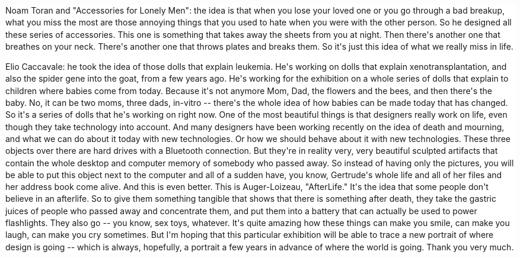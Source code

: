 Noam Toran and &quot;Accessories for Lonely Men&quot;:
the idea is that when you lose your loved one
or you go through a bad breakup,
what you miss the most are those annoying things
that you used to hate when you were with the other person.
So he designed all these series of accessories.
This one is something that takes away the sheets from you at night.
Then there&#39;s another one that breathes on your neck.
There&#39;s another one that throws plates and breaks them.
So it&#39;s just this idea of what we really miss in life.

Elio Caccavale: he took the idea
of those dolls that explain leukemia.
He&#39;s working on dolls that explain xenotransplantation,
and also the spider gene into the goat, from a few years ago.
He&#39;s working for the exhibition on a whole series of dolls
that explain to children where babies come from today.
Because it&#39;s not anymore Mom, Dad, the flowers and the bees,
and then there&#39;s the baby. No, it can be two moms, three dads,
in-vitro -- there&#39;s the whole idea
of how babies can be made today that has changed.
So it&#39;s a series of dolls that he&#39;s working on right now.
One of the most beautiful things
is that designers really work on life,
even though they take technology into account.
And many designers have been working recently
on the idea of death and mourning,
and what we can do about it today with new technologies.
Or how we should behave about it with new technologies.
These three objects over there are hard drives
with a Bluetooth connection. But they&#39;re in reality
very, very beautiful sculpted artifacts
that contain the whole desktop and computer memory
of somebody who passed away.
So instead of having only the pictures,
you will be able to put this object next to the computer
and all of a sudden have, you know,
Gertrude&#39;s whole life and all of her files
and her address book come alive.
And this is even better. This is Auger-Loizeau, &quot;AfterLife.&quot;
It&#39;s the idea that some people don&#39;t believe in an afterlife.
So to give them something tangible that shows that
there is something after death, they take the gastric juices
of people who passed away and concentrate them,
and put them into a battery that can actually be used
to power flashlights. They also go -- you know, sex toys, whatever.
It&#39;s quite amazing how these things can make you smile,
can make you laugh, can make you cry sometimes.
But I&#39;m hoping that this particular exhibition
will be able to trace a new portrait of where design is going --
which is always, hopefully, a portrait a few years in advance
of where the world is going.
Thank you very much.
